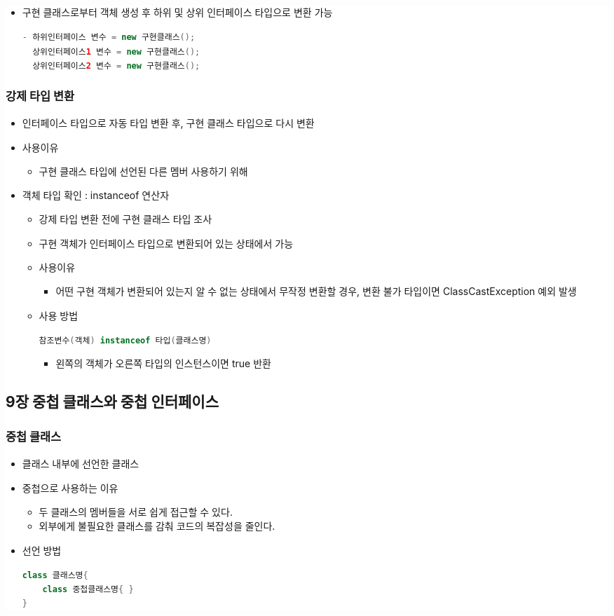 - 구현 클래스로부터 객체 생성 후 하위 및 상위 인터페이스 타입으로 변환 가능

  ```java
  - 하위인터페이스 변수 = new 구현클래스();
    상위인터페이스1 변수 = new 구현클래스();
    상위인터페이스2 변수 = new 구현클래스();
  ```

  

### 강제 타입 변환

- 인터페이스 타입으로 자동 타입 변환 후, 구현 클래스 타입으로 다시 변환

- 사용이유

  - 구현 클래스 타입에 선언된 다른 멤버 사용하기 위해

- 객체 타입 확인 : instanceof 연산자

  - 강제 타입 변환 전에 구현 클래스 타입 조사

  - 구현 객체가 인터페이스 타입으로 변환되어 있는 상태에서 가능

  - 사용이유

    - 어떤 구현 객체가 변환되어 있는지 알 수 없는 상태에서 무작정 변환할 경우, 변환 불가 타입이면 ClassCastException 예외 발생

  - 사용 방법

    ```java
    참조변수(객체) instanceof 타입(클래스명)
    ```

    - 왼쪽의 객체가 오른쪽 타입의 인스턴스이면 true 반환






## 9장 중첩 클래스와 중첩 인터페이스



### 중첩 클래스

- 클래스 내부에 선언한 클래스

- 중첩으로 사용하는 이유

  - 두 클래스의 멤버들을 서로 쉽게 접근할 수 있다.
  - 외부에게 불필요한 클래스를 감춰 코드의 복잡성을 줄인다.

- 선언 방법

  ```java
  class 클래스명{
      class 중첩클래스명{ }
  }
  ```


